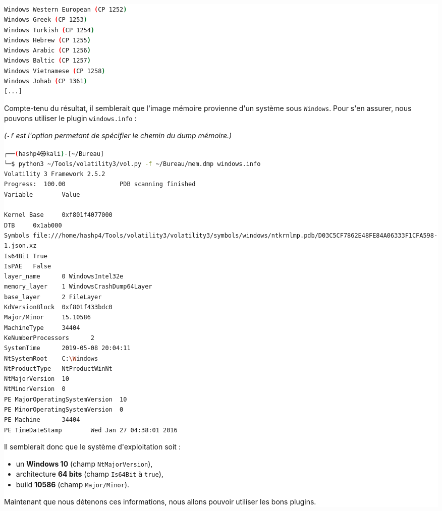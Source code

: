 ```bash
Windows Western European (CP 1252)
Windows Greek (CP 1253)
Windows Turkish (CP 1254)
Windows Hebrew (CP 1255)
Windows Arabic (CP 1256)
Windows Baltic (CP 1257)
Windows Vietnamese (CP 1258)
Windows Johab (CP 1361)
[...]
```

Compte-tenu du résultat, il semblerait que l'image mémoire provienne d'un système sous `Windows`. Pour s'en assurer, nous pouvons utiliser le plugin `windows.info` :

*(`-f` est l'option permetant de spécifier le chemin du dump mémoire.)*
```bash
┌──(hashp4㉿kali)-[~/Bureau]
└─$ python3 ~/Tools/volatility3/vol.py -f ~/Bureau/mem.dmp windows.info
Volatility 3 Framework 2.5.2
Progress:  100.00               PDB scanning finished                                
Variable        Value

Kernel Base     0xf801f4077000
DTB     0x1ab000
Symbols file:///home/hashp4/Tools/volatility3/volatility3/symbols/windows/ntkrnlmp.pdb/D03C5CF7862E48FE84A06333F1CFA598-1.json.xz
Is64Bit True
IsPAE   False
layer_name      0 WindowsIntel32e
memory_layer    1 WindowsCrashDump64Layer
base_layer      2 FileLayer
KdVersionBlock  0xf801f433bdc0
Major/Minor     15.10586
MachineType     34404
KeNumberProcessors      2
SystemTime      2019-05-08 20:04:11
NtSystemRoot    C:\Windows
NtProductType   NtProductWinNt
NtMajorVersion  10
NtMinorVersion  0
PE MajorOperatingSystemVersion  10
PE MinorOperatingSystemVersion  0
PE Machine      34404
PE TimeDateStamp        Wed Jan 27 04:38:01 2016
```

Il semblerait donc que le système d'exploitation soit :
- un **Windows 10** (champ `NtMajorVersion`), 
- architecture **64 bits** (champ `Is64Bit` à `true`),
- build **10586** (champ `Major/Minor`).

Maintenant que nous détenons ces informations, nous allons pouvoir utiliser les bons plugins. 
